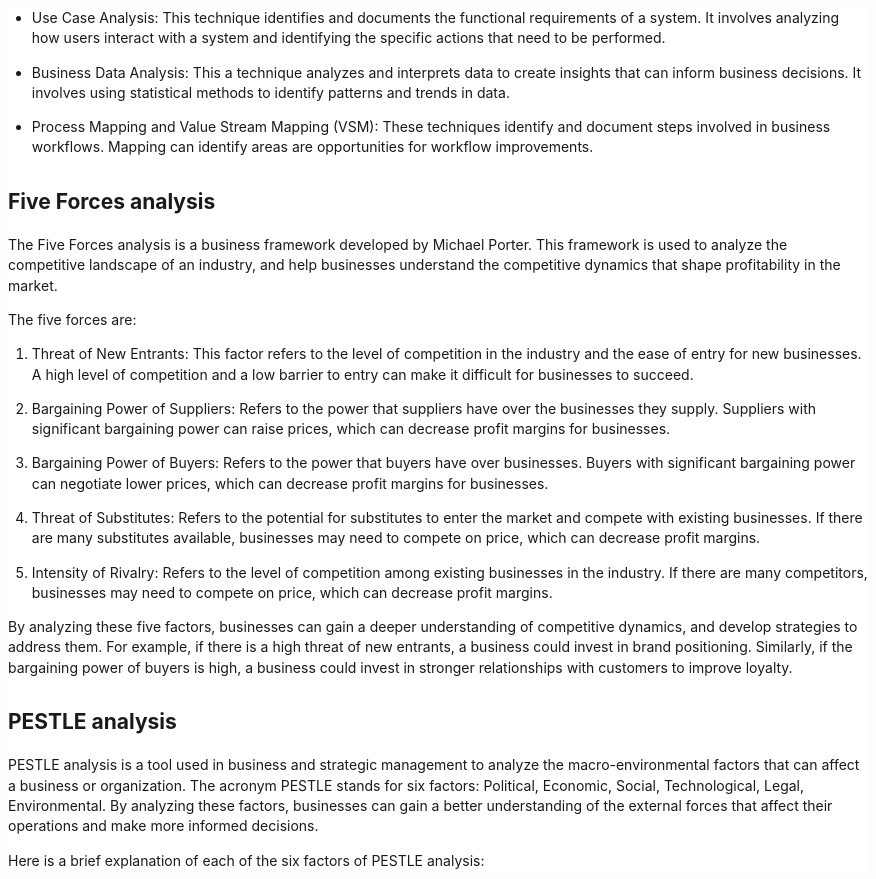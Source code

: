 * Use Case Analysis: This technique identifies and documents the functional requirements of a system. It involves analyzing how users interact with a system and identifying the specific actions that need to be performed.

* Business Data Analysis: This a technique analyzes and interprets data to create insights that can inform business decisions. It involves using statistical methods to identify patterns and trends in data.

* Process Mapping and Value Stream Mapping (VSM): These techniques identify and document steps involved in business workflows. Mapping can identify areas are opportunities for workflow improvements.


## Five Forces analysis

The Five Forces analysis is a business framework developed by Michael Porter. This framework is used to analyze the competitive landscape of an industry, and help businesses understand the competitive dynamics that shape profitability in the market.

The five forces are:

1. Threat of New Entrants: This factor refers to the level of competition in the industry and the ease of entry for new businesses. A high level of competition and a low barrier to entry can make it difficult for businesses to succeed.

2. Bargaining Power of Suppliers: Refers to the power that suppliers have over the businesses they supply. Suppliers with significant bargaining power can raise prices, which can decrease profit margins for businesses.

3. Bargaining Power of Buyers: Refers to the power that buyers have over businesses. Buyers with significant bargaining power can negotiate lower prices, which can decrease profit margins for businesses.

4. Threat of Substitutes: Refers to the potential for substitutes to enter the market and compete with existing businesses. If there are many substitutes available, businesses may need to compete on price, which can decrease profit margins.

5. Intensity of Rivalry: Refers to the level of competition among existing businesses in the industry. If there are many competitors, businesses may need to compete on price, which can decrease profit margins.

By analyzing these five factors, businesses can gain a deeper understanding of competitive dynamics, and develop strategies to address them. For example, if there is a high threat of new entrants, a business could invest in brand positioning. Similarly, if the bargaining power of buyers is high, a business could invest in stronger relationships with customers to improve loyalty.



## PESTLE analysis

PESTLE analysis is a tool used in business and strategic management to analyze the macro-environmental factors that can affect a business or organization. The acronym PESTLE stands for six factors: Political, Economic, Social, Technological, Legal, Environmental. By analyzing these factors, businesses can gain a better understanding of the external forces that affect their operations and make more informed decisions.

Here is a brief explanation of each of the six factors of PESTLE analysis:
